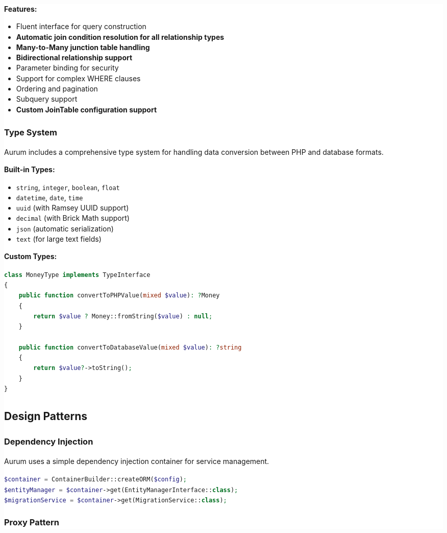 
**Features:**
- Fluent interface for query construction
- **Automatic join condition resolution for all relationship types**
- **Many-to-Many junction table handling**
- **Bidirectional relationship support**
- Parameter binding for security
- Support for complex WHERE clauses
- Ordering and pagination
- Subquery support
- **Custom JoinTable configuration support**

### Type System

Aurum includes a comprehensive type system for handling data conversion between PHP and database formats.

**Built-in Types:**
- `string`, `integer`, `boolean`, `float`
- `datetime`, `date`, `time`
- `uuid` (with Ramsey UUID support)
- `decimal` (with Brick Math support)
- `json` (automatic serialization)
- `text` (for large text fields)

**Custom Types:**
```php
class MoneyType implements TypeInterface
{
    public function convertToPHPValue(mixed $value): ?Money
    {
        return $value ? Money::fromString($value) : null;
    }

    public function convertToDatabaseValue(mixed $value): ?string
    {
        return $value?->toString();
    }
}
```

## Design Patterns

### Dependency Injection

Aurum uses a simple dependency injection container for service management.

```php
$container = ContainerBuilder::createORM($config);
$entityManager = $container->get(EntityManagerInterface::class);
$migrationService = $container->get(MigrationService::class);
```

### Proxy Pattern
